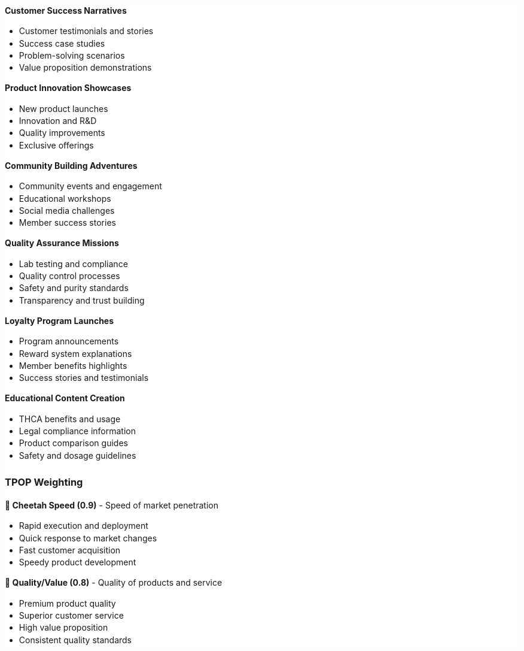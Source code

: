 **Customer Success Narratives**

- Customer testimonials and stories
- Success case studies
- Problem-solving scenarios
- Value proposition demonstrations

**Product Innovation Showcases**

- New product launches
- Innovation and R&D
- Quality improvements
- Exclusive offerings

**Community Building Adventures**

- Community events and engagement
- Educational workshops
- Social media challenges
- Member success stories

**Quality Assurance Missions**

- Lab testing and compliance
- Quality control processes
- Safety and purity standards
- Transparency and trust building

**Loyalty Program Launches**

- Program announcements
- Reward system explanations
- Member benefits highlights
- Success stories and testimonials

**Educational Content Creation**

- THCA benefits and usage
- Legal compliance information
- Product comparison guides
- Safety and dosage guidelines

### TPOP Weighting

**🐆 Cheetah Speed (0.9)** - Speed of market penetration

- Rapid execution and deployment
- Quick response to market changes
- Fast customer acquisition
- Speedy product development

**💎 Quality/Value (0.8)** - Quality of products and service

- Premium product quality
- Superior customer service
- High value proposition
- Consistent quality standards

